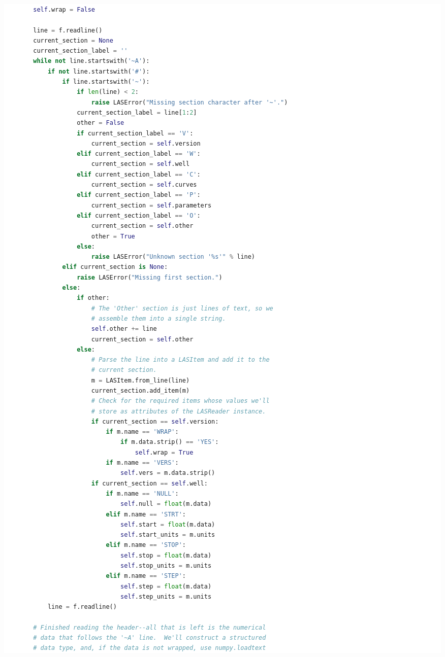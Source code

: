 ```py
        self.wrap = False

        line = f.readline()
        current_section = None
        current_section_label = ''
        while not line.startswith('~A'):
            if not line.startswith('#'):
                if line.startswith('~'):
                    if len(line) < 2:
                        raise LASError("Missing section character after '~'.")
                    current_section_label = line[1:2]
                    other = False
                    if current_section_label == 'V':
                        current_section = self.version
                    elif current_section_label == 'W':
                        current_section = self.well
                    elif current_section_label == 'C':
                        current_section = self.curves
                    elif current_section_label == 'P':
                        current_section = self.parameters
                    elif current_section_label == 'O':
                        current_section = self.other
                        other = True
                    else:
                        raise LASError("Unknown section '%s'" % line)
                elif current_section is None:
                    raise LASError("Missing first section.")
                else:
                    if other:
                        # The 'Other' section is just lines of text, so we
                        # assemble them into a single string.
                        self.other += line
                        current_section = self.other
                    else:
                        # Parse the line into a LASItem and add it to the
                        # current section.
                        m = LASItem.from_line(line)
                        current_section.add_item(m)
                        # Check for the required items whose values we'll
                        # store as attributes of the LASReader instance.
                        if current_section == self.version:
                            if m.name == 'WRAP':
                                if m.data.strip() == 'YES':
                                    self.wrap = True
                            if m.name == 'VERS':
                                self.vers = m.data.strip()
                        if current_section == self.well:
                            if m.name == 'NULL':
                                self.null = float(m.data)
                            elif m.name == 'STRT':
                                self.start = float(m.data)
                                self.start_units = m.units
                            elif m.name == 'STOP':
                                self.stop = float(m.data)
                                self.stop_units = m.units
                            elif m.name == 'STEP':
                                self.step = float(m.data)
                                self.step_units = m.units
            line = f.readline()

        # Finished reading the header--all that is left is the numerical
        # data that follows the '~A' line.  We'll construct a structured
        # data type, and, if the data is not wrapped, use numpy.loadtext
```